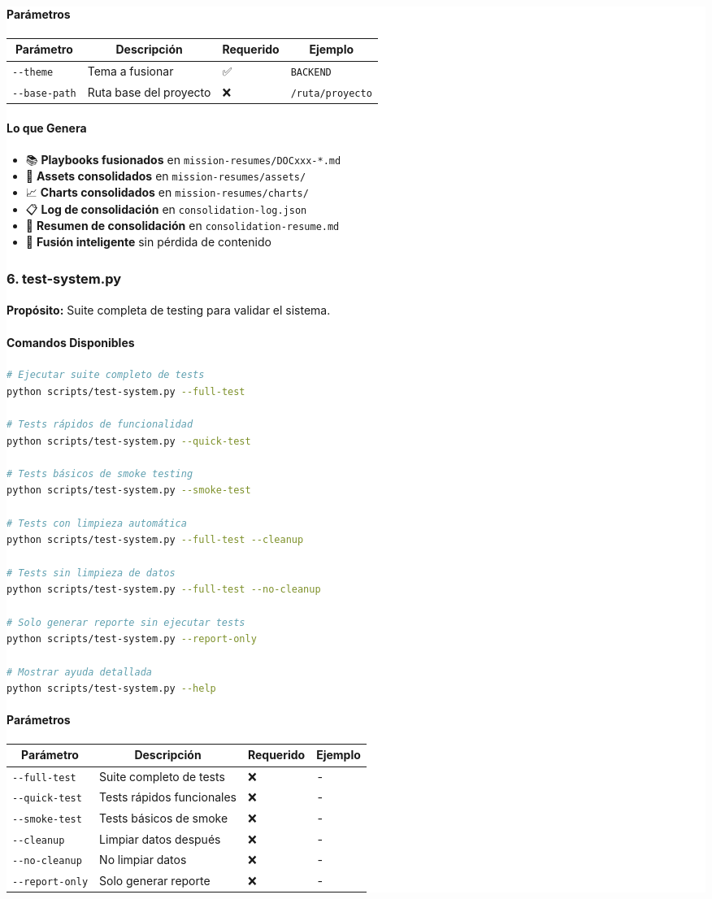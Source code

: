 #### **Parámetros**

| Parámetro | Descripción | Requerido | Ejemplo |
|-----------|-------------|-----------|---------|
| `--theme` | Tema a fusionar | ✅ | `BACKEND` |
| `--base-path` | Ruta base del proyecto | ❌ | `/ruta/proyecto` |

#### **Lo que Genera**

- 📚 **Playbooks fusionados** en `mission-resumes/DOCxxx-*.md`
- 📁 **Assets consolidados** en `mission-resumes/assets/`
- 📈 **Charts consolidados** en `mission-resumes/charts/`
- 📋 **Log de consolidación** en `consolidation-log.json`
- 📄 **Resumen de consolidación** en `consolidation-resume.md`
- 🔄 **Fusión inteligente** sin pérdida de contenido

### **6. test-system.py**

**Propósito:** Suite completa de testing para validar el sistema.

#### **Comandos Disponibles**

```bash
# Ejecutar suite completo de tests
python scripts/test-system.py --full-test

# Tests rápidos de funcionalidad
python scripts/test-system.py --quick-test

# Tests básicos de smoke testing
python scripts/test-system.py --smoke-test

# Tests con limpieza automática
python scripts/test-system.py --full-test --cleanup

# Tests sin limpieza de datos
python scripts/test-system.py --full-test --no-cleanup

# Solo generar reporte sin ejecutar tests
python scripts/test-system.py --report-only

# Mostrar ayuda detallada
python scripts/test-system.py --help
```

#### **Parámetros**

| Parámetro | Descripción | Requerido | Ejemplo |
|-----------|-------------|-----------|---------|
| `--full-test` | Suite completo de tests | ❌ | - |
| `--quick-test` | Tests rápidos funcionales | ❌ | - |
| `--smoke-test` | Tests básicos de smoke | ❌ | - |
| `--cleanup` | Limpiar datos después | ❌ | - |
| `--no-cleanup` | No limpiar datos | ❌ | - |
| `--report-only` | Solo generar reporte | ❌ | - |
